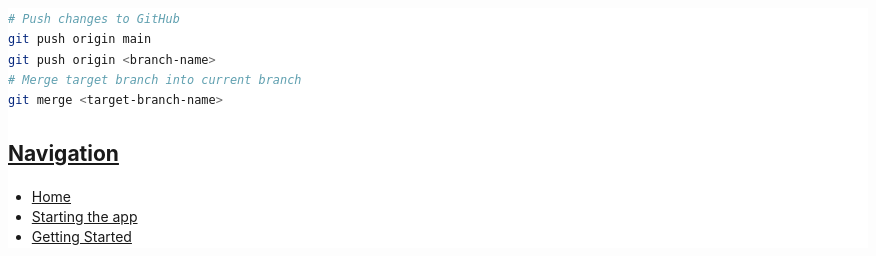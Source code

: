 ```bash
# Push changes to GitHub
git push origin main
git push origin <branch-name>
# Merge target branch into current branch
git merge <target-branch-name>
```

## <u>Navigation</u>
- [Home](../README.md)
- [Starting the app](./starting_the_app.md)
- [Getting Started](../README.md#getting-started)